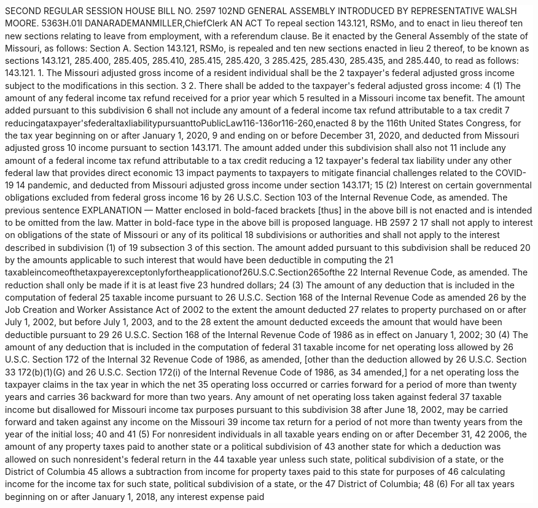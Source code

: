 SECOND REGULAR SESSION
HOUSE BILL NO. 2597
102ND GENERAL ASSEMBLY
INTRODUCED BY REPRESENTATIVE WALSH MOORE.
5363H.01I DANARADEMANMILLER,ChiefClerk
AN ACT
To repeal section 143.121, RSMo, and to enact in lieu thereof ten new sections relating to
leave from employment, with a referendum clause.
Be it enacted by the General Assembly of the state of Missouri, as follows:
Section A. Section 143.121, RSMo, is repealed and ten new sections enacted in lieu
2 thereof, to be known as sections 143.121, 285.400, 285.405, 285.410, 285.415, 285.420,
3 285.425, 285.430, 285.435, and 285.440, to read as follows:
143.121. 1. The Missouri adjusted gross income of a resident individual shall be the
2 taxpayer's federal adjusted gross income subject to the modifications in this section.
3 2. There shall be added to the taxpayer's federal adjusted gross income:
4 (1) The amount of any federal income tax refund received for a prior year which
5 resulted in a Missouri income tax benefit. The amount added pursuant to this subdivision
6 shall not include any amount of a federal income tax refund attributable to a tax credit
7 reducingataxpayer'sfederaltaxliabilitypursuanttoPublicLaw116-136or116-260,enacted
8 by the 116th United States Congress, for the tax year beginning on or after January 1, 2020,
9 and ending on or before December 31, 2020, and deducted from Missouri adjusted gross
10 income pursuant to section 143.171. The amount added under this subdivision shall also not
11 include any amount of a federal income tax refund attributable to a tax credit reducing a
12 taxpayer's federal tax liability under any other federal law that provides direct economic
13 impact payments to taxpayers to mitigate financial challenges related to the COVID-19
14 pandemic, and deducted from Missouri adjusted gross income under section 143.171;
15 (2) Interest on certain governmental obligations excluded from federal gross income
16 by 26 U.S.C. Section 103 of the Internal Revenue Code, as amended. The previous sentence
EXPLANATION — Matter enclosed in bold-faced brackets [thus] in the above bill is not enacted and is
intended to be omitted from the law. Matter in bold-face type in the above bill is proposed language.
HB 2597 2
17 shall not apply to interest on obligations of the state of Missouri or any of its political
18 subdivisions or authorities and shall not apply to the interest described in subdivision (1) of
19 subsection 3 of this section. The amount added pursuant to this subdivision shall be reduced
20 by the amounts applicable to such interest that would have been deductible in computing the
21 taxableincomeofthetaxpayerexceptonlyfortheapplicationof26U.S.C.Section265ofthe
22 Internal Revenue Code, as amended. The reduction shall only be made if it is at least five
23 hundred dollars;
24 (3) The amount of any deduction that is included in the computation of federal
25 taxable income pursuant to 26 U.S.C. Section 168 of the Internal Revenue Code as amended
26 by the Job Creation and Worker Assistance Act of 2002 to the extent the amount deducted
27 relates to property purchased on or after July 1, 2002, but before July 1, 2003, and to the
28 extent the amount deducted exceeds the amount that would have been deductible pursuant to
29 26 U.S.C. Section 168 of the Internal Revenue Code of 1986 as in effect on January 1, 2002;
30 (4) The amount of any deduction that is included in the computation of federal
31 taxable income for net operating loss allowed by 26 U.S.C. Section 172 of the Internal
32 Revenue Code of 1986, as amended, [other than the deduction allowed by 26 U.S.C. Section
33 172(b)(1)(G) and 26 U.S.C. Section 172(i) of the Internal Revenue Code of 1986, as
34 amended,] for a net operating loss the taxpayer claims in the tax year in which the net
35 operating loss occurred or carries forward for a period of more than twenty years and carries
36 backward for more than two years. Any amount of net operating loss taken against federal
37 taxable income but disallowed for Missouri income tax purposes pursuant to this subdivision
38 after June 18, 2002, may be carried forward and taken against any income on the Missouri
39 income tax return for a period of not more than twenty years from the year of the initial loss;
40 and
41 (5) For nonresident individuals in all taxable years ending on or after December 31,
42 2006, the amount of any property taxes paid to another state or a political subdivision of
43 another state for which a deduction was allowed on such nonresident's federal return in the
44 taxable year unless such state, political subdivision of a state, or the District of Columbia
45 allows a subtraction from income for property taxes paid to this state for purposes of
46 calculating income for the income tax for such state, political subdivision of a state, or the
47 District of Columbia;
48 (6) For all tax years beginning on or after January 1, 2018, any interest expense paid